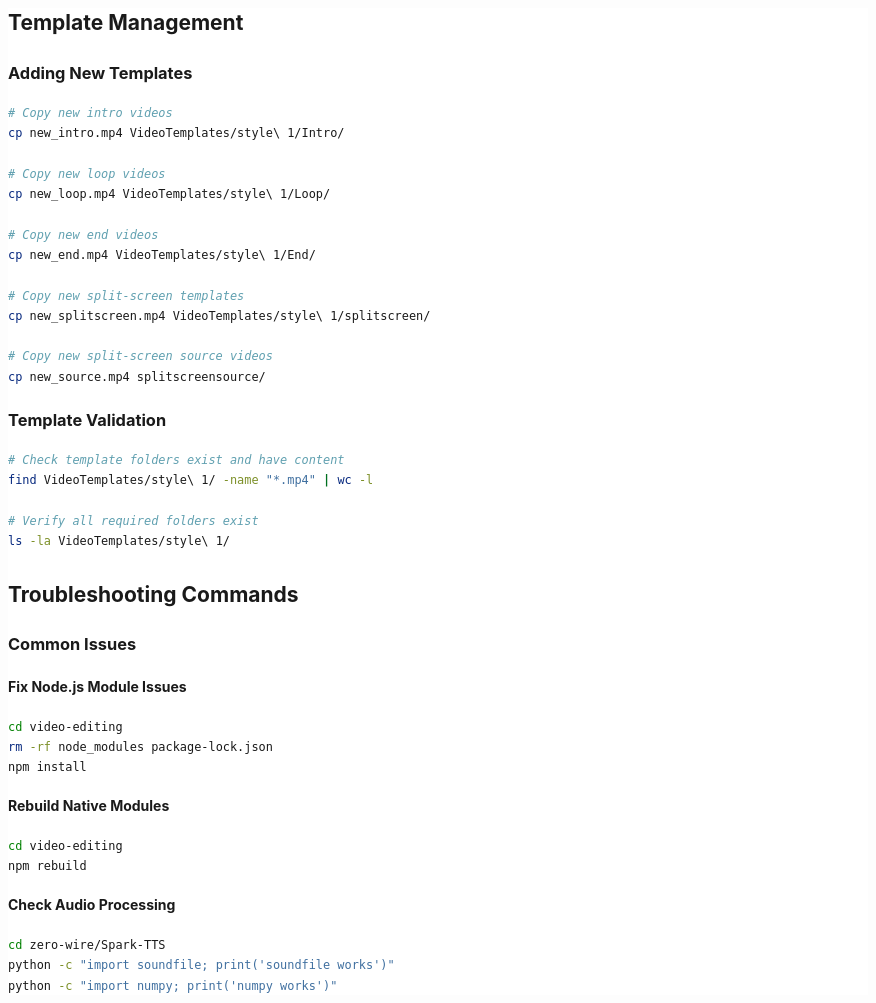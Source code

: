 ## Template Management

### Adding New Templates
```bash
# Copy new intro videos
cp new_intro.mp4 VideoTemplates/style\ 1/Intro/

# Copy new loop videos  
cp new_loop.mp4 VideoTemplates/style\ 1/Loop/

# Copy new end videos
cp new_end.mp4 VideoTemplates/style\ 1/End/

# Copy new split-screen templates
cp new_splitscreen.mp4 VideoTemplates/style\ 1/splitscreen/

# Copy new split-screen source videos
cp new_source.mp4 splitscreensource/
```

### Template Validation
```bash
# Check template folders exist and have content
find VideoTemplates/style\ 1/ -name "*.mp4" | wc -l

# Verify all required folders exist
ls -la VideoTemplates/style\ 1/
```

## Troubleshooting Commands

### Common Issues

#### Fix Node.js Module Issues
```bash
cd video-editing
rm -rf node_modules package-lock.json
npm install
```

#### Rebuild Native Modules
```bash
cd video-editing  
npm rebuild
```

#### Check Audio Processing
```bash
cd zero-wire/Spark-TTS
python -c "import soundfile; print('soundfile works')"
python -c "import numpy; print('numpy works')"
```
